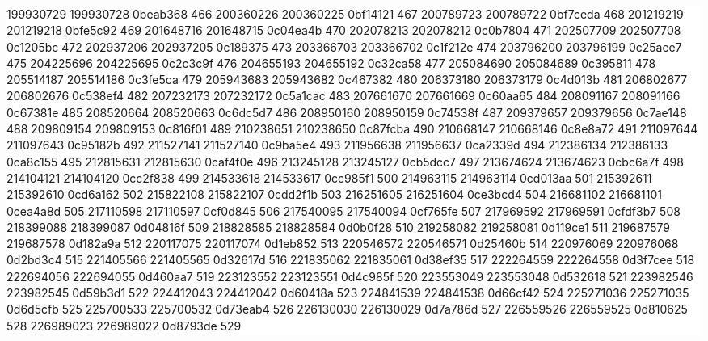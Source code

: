 199930729	199930728	0beab368	466
200360226	200360225	0bf14121	467
200789723	200789722	0bf7ceda	468
201219219	201219218	0bfe5c92	469
201648716	201648715	0c04ea4b	470
202078213	202078212	0c0b7804	471
202507709	202507708	0c1205bc	472
202937206	202937205	0c189375	473
203366703	203366702	0c1f212e	474
203796200	203796199	0c25aee7	475
204225696	204225695	0c2c3c9f	476
204655193	204655192	0c32ca58	477
205084690	205084689	0c395811	478
205514187	205514186	0c3fe5ca	479
205943683	205943682	0c467382	480
206373180	206373179	0c4d013b	481
206802677	206802676	0c538ef4	482
207232173	207232172	0c5a1cac	483
207661670	207661669	0c60aa65	484
208091167	208091166	0c67381e	485
208520664	208520663	0c6dc5d7	486
208950160	208950159	0c74538f	487
209379657	209379656	0c7ae148	488
209809154	209809153	0c816f01	489
210238651	210238650	0c87fcba	490
210668147	210668146	0c8e8a72	491
211097644	211097643	0c95182b	492
211527141	211527140	0c9ba5e4	493
211956638	211956637	0ca2339d	494
212386134	212386133	0ca8c155	495
212815631	212815630	0caf4f0e	496
213245128	213245127	0cb5dcc7	497
213674624	213674623	0cbc6a7f	498
214104121	214104120	0cc2f838	499
214533618	214533617	0cc985f1	500
214963115	214963114	0cd013aa	501
215392611	215392610	0cd6a162	502
215822108	215822107	0cdd2f1b	503
216251605	216251604	0ce3bcd4	504
216681102	216681101	0cea4a8d	505
217110598	217110597	0cf0d845	506
217540095	217540094	0cf765fe	507
217969592	217969591	0cfdf3b7	508
218399088	218399087	0d04816f	509
218828585	218828584	0d0b0f28	510
219258082	219258081	0d119ce1	511
219687579	219687578	0d182a9a	512
220117075	220117074	0d1eb852	513
220546572	220546571	0d25460b	514
220976069	220976068	0d2bd3c4	515
221405566	221405565	0d32617d	516
221835062	221835061	0d38ef35	517
222264559	222264558	0d3f7cee	518
222694056	222694055	0d460aa7	519
223123552	223123551	0d4c985f	520
223553049	223553048	0d532618	521
223982546	223982545	0d59b3d1	522
224412043	224412042	0d60418a	523
224841539	224841538	0d66cf42	524
225271036	225271035	0d6d5cfb	525
225700533	225700532	0d73eab4	526
226130030	226130029	0d7a786d	527
226559526	226559525	0d810625	528
226989023	226989022	0d8793de	529